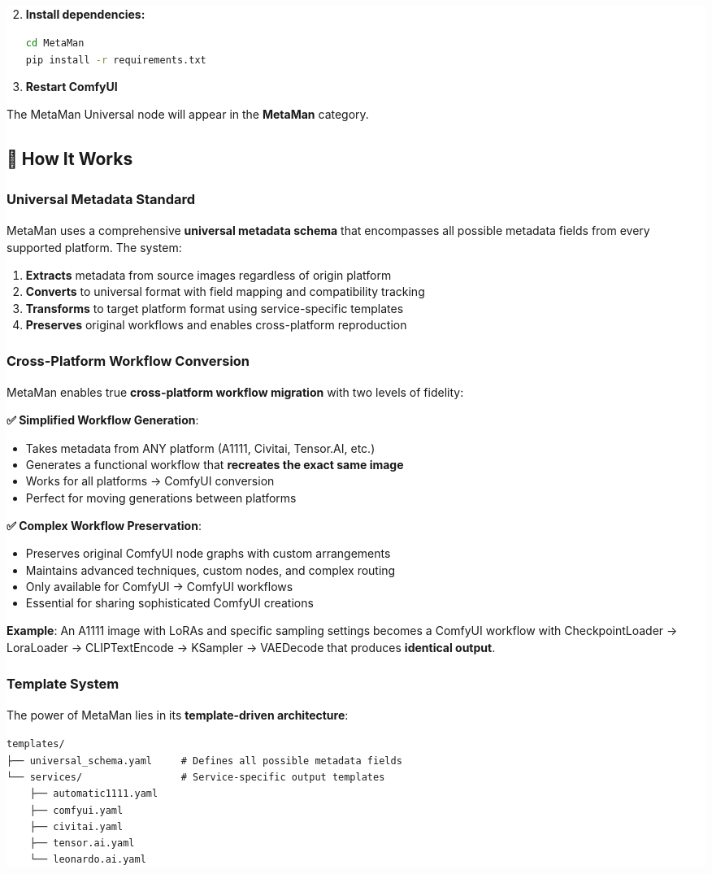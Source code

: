 2. **Install dependencies:**
   ```bash
   cd MetaMan
   pip install -r requirements.txt
   ```

3. **Restart ComfyUI**

The MetaMan Universal node will appear in the **MetaMan** category.

## 📖 How It Works

### Universal Metadata Standard

MetaMan uses a comprehensive **universal metadata schema** that encompasses all possible metadata fields from every supported platform. The system:

1. **Extracts** metadata from source images regardless of origin platform
2. **Converts** to universal format with field mapping and compatibility tracking  
3. **Transforms** to target platform format using service-specific templates
4. **Preserves** original workflows and enables cross-platform reproduction

### Cross-Platform Workflow Conversion

MetaMan enables true **cross-platform workflow migration** with two levels of fidelity:

**✅ Simplified Workflow Generation**: 
- Takes metadata from ANY platform (A1111, Civitai, Tensor.AI, etc.)
- Generates a functional workflow that **recreates the exact same image**
- Works for all platforms → ComfyUI conversion
- Perfect for moving generations between platforms

**✅ Complex Workflow Preservation**:
- Preserves original ComfyUI node graphs with custom arrangements
- Maintains advanced techniques, custom nodes, and complex routing
- Only available for ComfyUI → ComfyUI workflows
- Essential for sharing sophisticated ComfyUI creations

**Example**: An A1111 image with LoRAs and specific sampling settings becomes a ComfyUI workflow with CheckpointLoader → LoraLoader → CLIPTextEncode → KSampler → VAEDecode that produces **identical output**.

### Template System

The power of MetaMan lies in its **template-driven architecture**:

```
templates/
├── universal_schema.yaml     # Defines all possible metadata fields
└── services/                 # Service-specific output templates
    ├── automatic1111.yaml
    ├── comfyui.yaml
    ├── civitai.yaml
    ├── tensor.ai.yaml
    └── leonardo.ai.yaml
```

